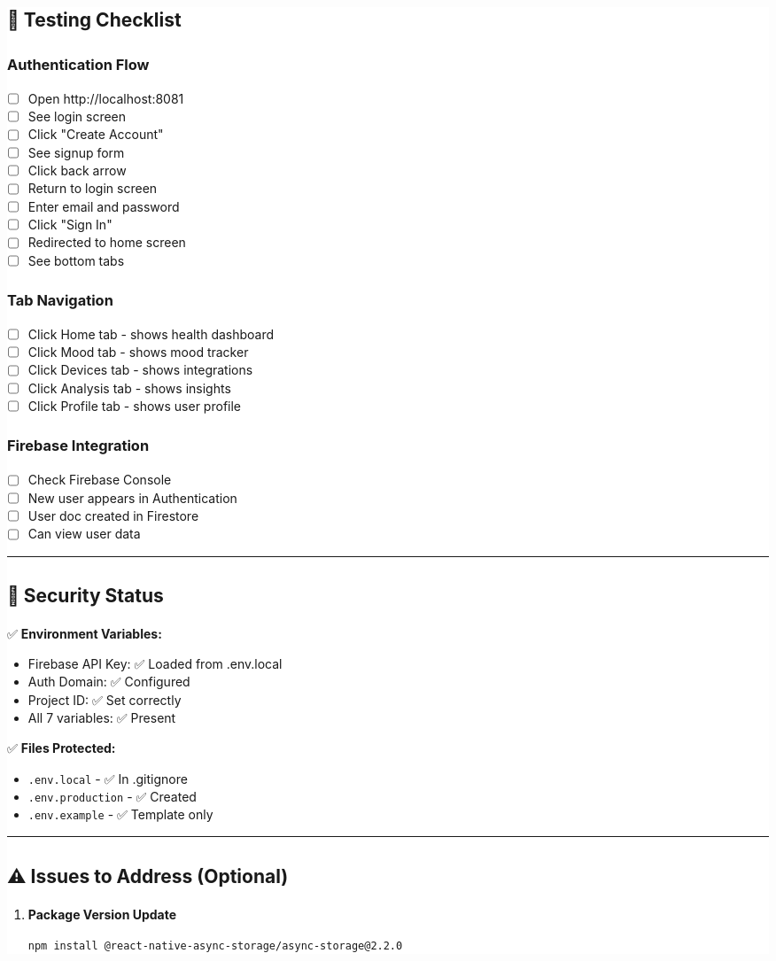 
## 🎯 Testing Checklist

### Authentication Flow
- [ ] Open http://localhost:8081
- [ ] See login screen
- [ ] Click "Create Account"
- [ ] See signup form
- [ ] Click back arrow
- [ ] Return to login screen
- [ ] Enter email and password
- [ ] Click "Sign In"
- [ ] Redirected to home screen
- [ ] See bottom tabs

### Tab Navigation
- [ ] Click Home tab - shows health dashboard
- [ ] Click Mood tab - shows mood tracker
- [ ] Click Devices tab - shows integrations
- [ ] Click Analysis tab - shows insights
- [ ] Click Profile tab - shows user profile

### Firebase Integration
- [ ] Check Firebase Console
- [ ] New user appears in Authentication
- [ ] User doc created in Firestore
- [ ] Can view user data

---

## 🔐 Security Status

✅ **Environment Variables:**
- Firebase API Key: ✅ Loaded from .env.local
- Auth Domain: ✅ Configured
- Project ID: ✅ Set correctly
- All 7 variables: ✅ Present

✅ **Files Protected:**
- `.env.local` - ✅ In .gitignore
- `.env.production` - ✅ Created
- `.env.example` - ✅ Template only

---

## ⚠️ Issues to Address (Optional)

1. **Package Version Update**
   ```bash
   npm install @react-native-async-storage/async-storage@2.2.0
   ```
